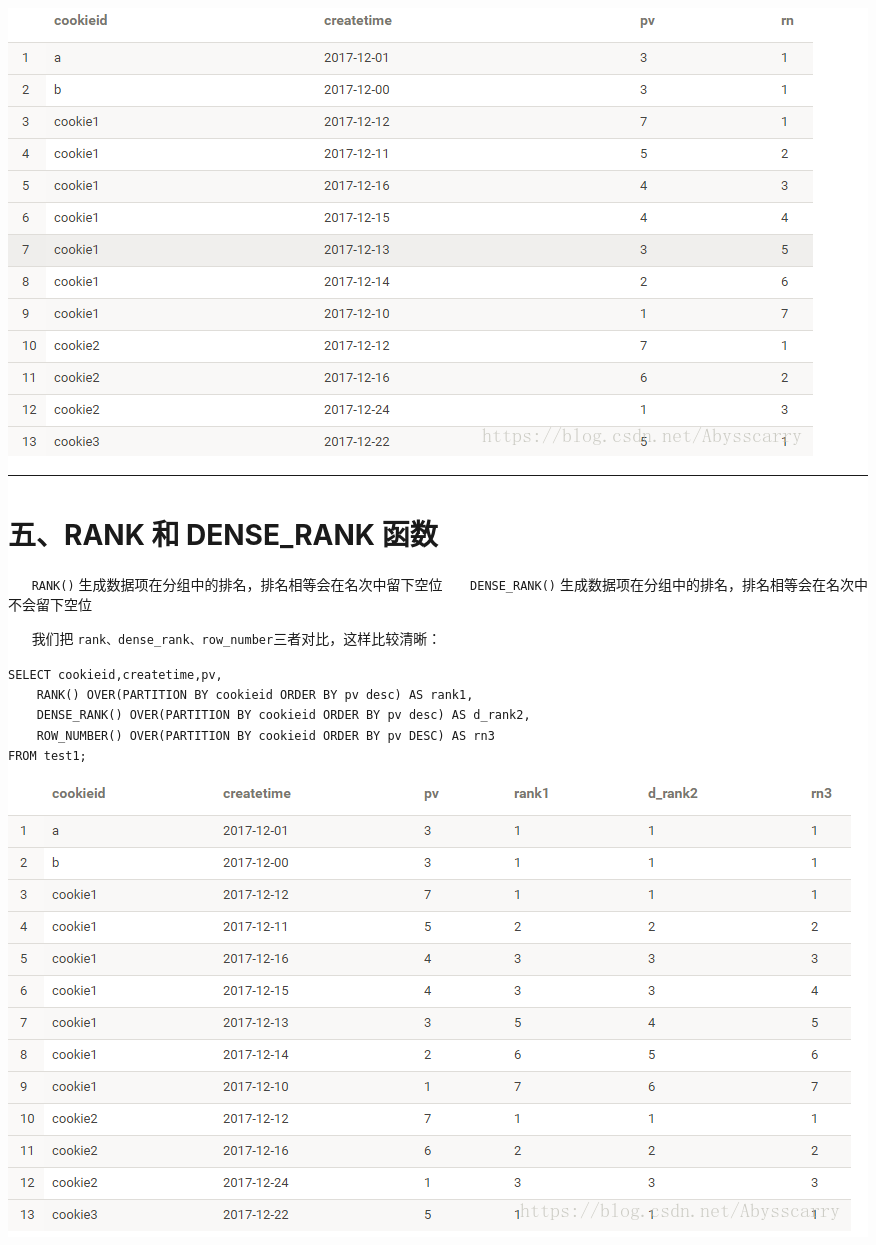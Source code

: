 ![5](Hive开窗函数总结/5.png)

- - -

# 五、RANK 和 DENSE_RANK 函数
&nbsp;&nbsp;&nbsp;&nbsp;&nbsp;&nbsp;`RANK()` 生成数据项在分组中的排名，排名相等会在名次中留下空位
&nbsp;&nbsp;&nbsp;&nbsp;&nbsp;&nbsp;`DENSE_RANK()` 生成数据项在分组中的排名，排名相等会在名次中不会留下空位

&nbsp;&nbsp;&nbsp;&nbsp;&nbsp;&nbsp;我们把 `rank、dense_rank、row_number`三者对比，这样比较清晰：
```
SELECT cookieid,createtime,pv,
    RANK() OVER(PARTITION BY cookieid ORDER BY pv desc) AS rank1,
    DENSE_RANK() OVER(PARTITION BY cookieid ORDER BY pv desc) AS d_rank2,
    ROW_NUMBER() OVER(PARTITION BY cookieid ORDER BY pv DESC) AS rn3 
FROM test1;
```
![6](Hive开窗函数总结/6.png)
